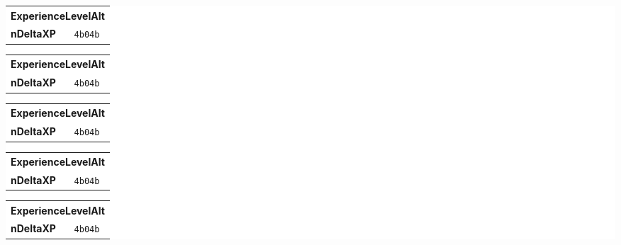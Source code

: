 
<table><tr><th colspan="100%">ExperienceLevelAlt</th></tr><tr><td><b>nDeltaXP</b></td><td><code>4b04b</code></td></tr></table>


<table><tr><th colspan="100%">ExperienceLevelAlt</th></tr><tr><td><b>nDeltaXP</b></td><td><code>4b04b</code></td></tr></table>


<table><tr><th colspan="100%">ExperienceLevelAlt</th></tr><tr><td><b>nDeltaXP</b></td><td><code>4b04b</code></td></tr></table>


<table><tr><th colspan="100%">ExperienceLevelAlt</th></tr><tr><td><b>nDeltaXP</b></td><td><code>4b04b</code></td></tr></table>


<table><tr><th colspan="100%">ExperienceLevelAlt</th></tr><tr><td><b>nDeltaXP</b></td><td><code>4b04b</code></td></tr></table>


